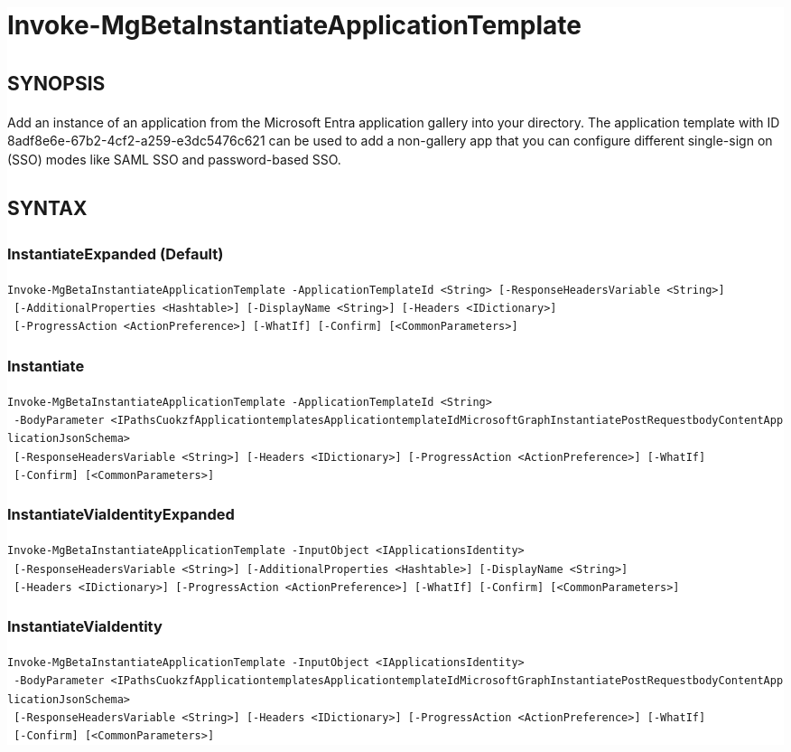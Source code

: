 ﻿---
external help file: Microsoft.Graph.Beta.Applications-help.xml
Module Name: Microsoft.Graph.Beta.Applications
online version: https://learn.microsoft.com/powershell/module/microsoft.graph.beta.applications/invoke-mgbetainstantiateapplicationtemplate
schema: 2.0.0
---

# Invoke-MgBetaInstantiateApplicationTemplate

## SYNOPSIS
Add an instance of an application from the Microsoft Entra application gallery into your directory.
The application template with ID 8adf8e6e-67b2-4cf2-a259-e3dc5476c621 can be used to add a non-gallery app that you can configure different single-sign on (SSO) modes like SAML SSO and password-based SSO.

## SYNTAX

### InstantiateExpanded (Default)
```
Invoke-MgBetaInstantiateApplicationTemplate -ApplicationTemplateId <String> [-ResponseHeadersVariable <String>]
 [-AdditionalProperties <Hashtable>] [-DisplayName <String>] [-Headers <IDictionary>]
 [-ProgressAction <ActionPreference>] [-WhatIf] [-Confirm] [<CommonParameters>]
```

### Instantiate
```
Invoke-MgBetaInstantiateApplicationTemplate -ApplicationTemplateId <String>
 -BodyParameter <IPathsCuokzfApplicationtemplatesApplicationtemplateIdMicrosoftGraphInstantiatePostRequestbodyContentApplicationJsonSchema>
 [-ResponseHeadersVariable <String>] [-Headers <IDictionary>] [-ProgressAction <ActionPreference>] [-WhatIf]
 [-Confirm] [<CommonParameters>]
```

### InstantiateViaIdentityExpanded
```
Invoke-MgBetaInstantiateApplicationTemplate -InputObject <IApplicationsIdentity>
 [-ResponseHeadersVariable <String>] [-AdditionalProperties <Hashtable>] [-DisplayName <String>]
 [-Headers <IDictionary>] [-ProgressAction <ActionPreference>] [-WhatIf] [-Confirm] [<CommonParameters>]
```

### InstantiateViaIdentity
```
Invoke-MgBetaInstantiateApplicationTemplate -InputObject <IApplicationsIdentity>
 -BodyParameter <IPathsCuokzfApplicationtemplatesApplicationtemplateIdMicrosoftGraphInstantiatePostRequestbodyContentApplicationJsonSchema>
 [-ResponseHeadersVariable <String>] [-Headers <IDictionary>] [-ProgressAction <ActionPreference>] [-WhatIf]
 [-Confirm] [<CommonParameters>]
```
